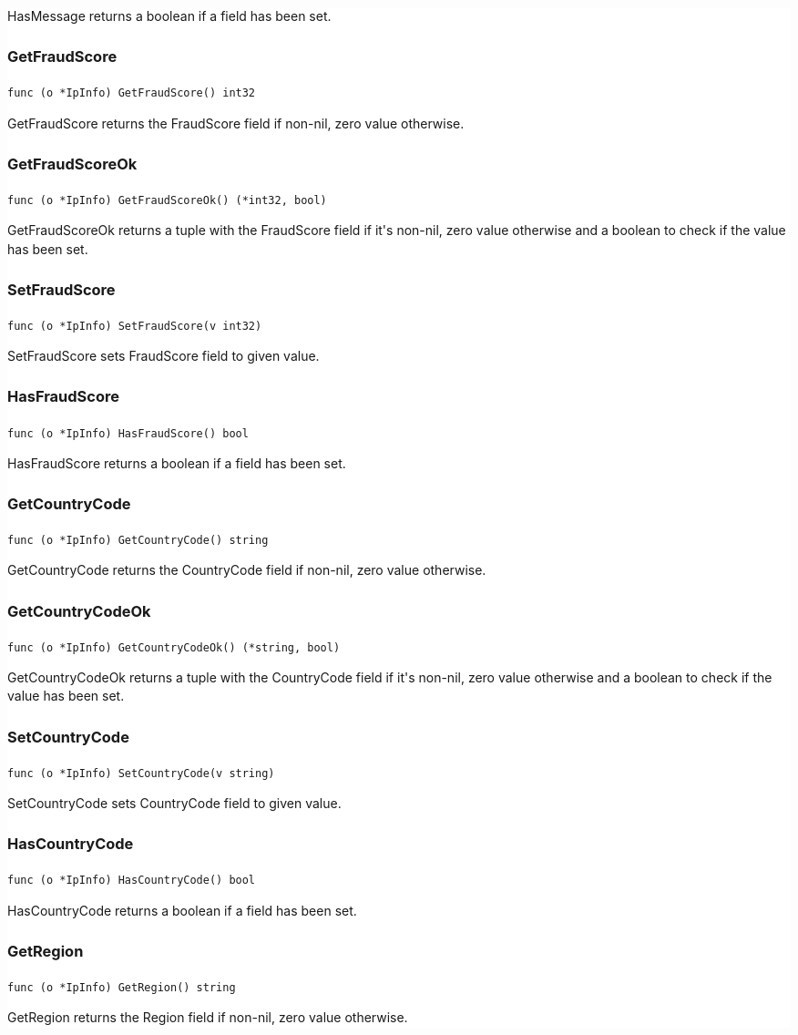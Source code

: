 HasMessage returns a boolean if a field has been set.

### GetFraudScore

`func (o *IpInfo) GetFraudScore() int32`

GetFraudScore returns the FraudScore field if non-nil, zero value otherwise.

### GetFraudScoreOk

`func (o *IpInfo) GetFraudScoreOk() (*int32, bool)`

GetFraudScoreOk returns a tuple with the FraudScore field if it's non-nil, zero value otherwise
and a boolean to check if the value has been set.

### SetFraudScore

`func (o *IpInfo) SetFraudScore(v int32)`

SetFraudScore sets FraudScore field to given value.

### HasFraudScore

`func (o *IpInfo) HasFraudScore() bool`

HasFraudScore returns a boolean if a field has been set.

### GetCountryCode

`func (o *IpInfo) GetCountryCode() string`

GetCountryCode returns the CountryCode field if non-nil, zero value otherwise.

### GetCountryCodeOk

`func (o *IpInfo) GetCountryCodeOk() (*string, bool)`

GetCountryCodeOk returns a tuple with the CountryCode field if it's non-nil, zero value otherwise
and a boolean to check if the value has been set.

### SetCountryCode

`func (o *IpInfo) SetCountryCode(v string)`

SetCountryCode sets CountryCode field to given value.

### HasCountryCode

`func (o *IpInfo) HasCountryCode() bool`

HasCountryCode returns a boolean if a field has been set.

### GetRegion

`func (o *IpInfo) GetRegion() string`

GetRegion returns the Region field if non-nil, zero value otherwise.
